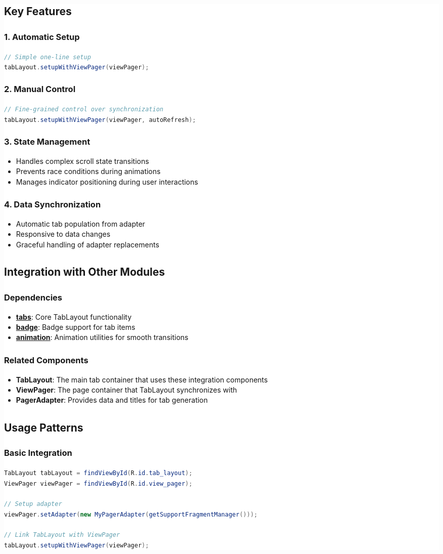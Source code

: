 ## Key Features

### 1. Automatic Setup
```java
// Simple one-line setup
tabLayout.setupWithViewPager(viewPager);
```

### 2. Manual Control
```java
// Fine-grained control over synchronization
tabLayout.setupWithViewPager(viewPager, autoRefresh);
```

### 3. State Management
- Handles complex scroll state transitions
- Prevents race conditions during animations
- Manages indicator positioning during user interactions

### 4. Data Synchronization
- Automatic tab population from adapter
- Responsive to data changes
- Graceful handling of adapter replacements

## Integration with Other Modules

### Dependencies
- **[tabs](tabs.md)**: Core TabLayout functionality
- **[badge](badge.md)**: Badge support for tab items
- **[animation](animation.md)**: Animation utilities for smooth transitions

### Related Components
- **TabLayout**: The main tab container that uses these integration components
- **ViewPager**: The page container that TabLayout synchronizes with
- **PagerAdapter**: Provides data and titles for tab generation

## Usage Patterns

### Basic Integration
```java
TabLayout tabLayout = findViewById(R.id.tab_layout);
ViewPager viewPager = findViewById(R.id.view_pager);

// Setup adapter
viewPager.setAdapter(new MyPagerAdapter(getSupportFragmentManager()));

// Link TabLayout with ViewPager
tabLayout.setupWithViewPager(viewPager);
```
